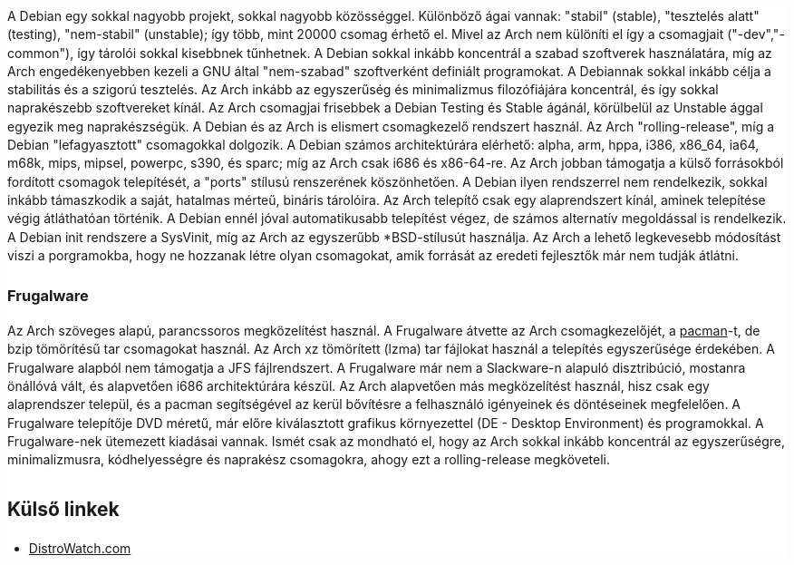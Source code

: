 A Debian egy sokkal nagyobb projekt, sokkal nagyobb közösséggel. Különböző ágai vannak: "stabil" (stable), "tesztelés alatt" (testing), "nem-stabil" (unstable); így több, mint 20000 csomag érhető el. Mivel az Arch nem különíti el így a csomagjait ("-dev","-common"), így tárolói sokkal kisebbnek tűnhetnek. A Debian sokkal inkább koncentrál a szabad szoftverek használatára, míg az Arch engedékenyebben kezeli a GNU által "nem-szabad" szoftverként definiált programokat. A Debiannak sokkal inkább célja a stabilitás és a szigorú tesztelés. Az Arch inkább az egyszerűség és minimalizmus filozófiájára koncentrál, és így sokkal naprakészebb szoftvereket kínál. Az Arch csomagjai frisebbek a Debian Testing és Stable ágánál, körülbelül az Unstable ággal egyezik meg naprakészségük. A Debian és az Arch is elismert csomagkezelő rendszert használ. Az Arch "rolling-release", míg a Debian "lefagyasztott" csomagokkal dolgozik. A Debian számos architektúrára elérhető: alpha, arm, hppa, i386, x86_64, ia64, m68k, mips, mipsel, powerpc, s390, és sparc; míg az Arch csak i686 és x86-64-re. Az Arch jobban támogatja a külső forrásokból fordított csomagok telepítését, a "ports" stílusú renszerének köszönhetően. A Debian ilyen rendszerrel nem rendelkezik, sokkal inkább támaszkodik a saját, hatalmas mérteű, bináris tárolóira. Az Arch telepítő csak egy alaprendszert kínál, aminek telepítése végig átláthatóan történik. A Debian ennél jóval automatikusabb telepítést végez, de számos alternatív megoldással is rendelkezik. A Debian init rendszere a SysVinit, míg az Arch az egyszerűbb *BSD-stílusút használja. Az Arch a lehető legkevesebb módosítást viszi a porgramokba, hogy ne hozzanak létre olyan csomagokat, amik forrását az eredeti fejlesztők már nem tudják átlátni.

### Frugalware

Az Arch szöveges alapú, parancssoros megközelítést használ. A Frugalware átvette az Arch csomagkezelőjét, a [pacman](/index.php/Pacman "Pacman")-t, de bzip tömörítésű tar csomagokat használ. Az Arch xz tömörített (lzma) tar fájlokat használ a telepítés egyszerűsége érdekében. A Frugalware alapból nem támogatja a JFS fájlrendszert. A Frugalware már nem a Slackware-n alapuló disztribúció, mostanra önállóvá vált, és alapvetően i686 architektúrára készül. Az Arch alapvetően más megközelítést használ, hisz csak egy alaprendszer települ, és a pacman segítségével az kerül bővítésre a felhasználó igényeinek és döntéseinek megfelelően. A Frugalware telepítője DVD méretű, már előre kiválasztott grafikus környezettel (DE - Desktop Environment) és programokkal. A Frugalware-nek ütemezett kiadásai vannak. Ismét csak az mondható el, hogy az Arch sokkal inkább koncentrál az egyszerűségre, minimalizmusra, kódhelyességre és naprakész csomagokra, ahogy ezt a rolling-release megköveteli.

## Külső linkek

*   [DistroWatch.com](http://distrowatch.com/)